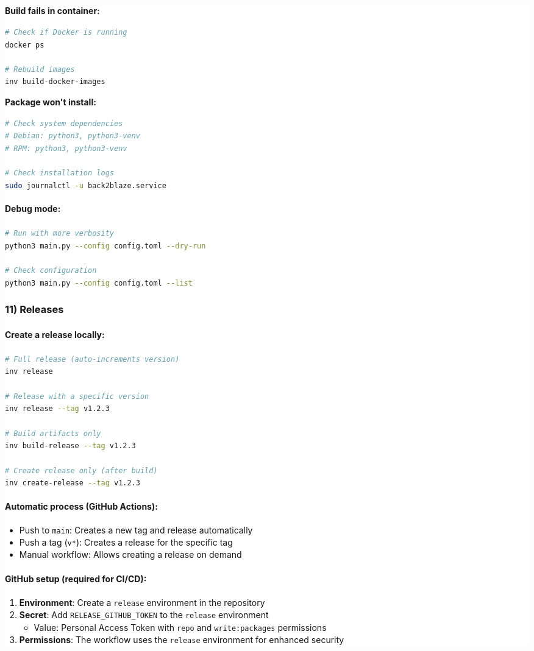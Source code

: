 **Build fails in container:**
```bash
# Check if Docker is running
docker ps

# Rebuild images
inv build-docker-images
```

**Package won't install:**
```bash
# Check system dependencies
# Debian: python3, python3-venv
# RPM: python3, python3-venv

# Check installation logs
sudo journalctl -u back2blaze.service
```

#### Debug mode:
```bash
# Run with more verbosity
python3 main.py --config config.toml --dry-run

# Check configuration
python3 main.py --config config.toml --list
```

### 11) Releases

#### Create a release locally:
```bash
# Full release (auto-increments version)
inv release

# Release with a specific version
inv release --tag v1.2.3

# Build artifacts only
inv build-release --tag v1.2.3

# Create release only (after build)
inv create-release --tag v1.2.3
```

#### Automatic process (GitHub Actions):
- Push to `main`: Creates a new tag and release automatically
- Push a tag (`v*`): Creates a release for the specific tag
- Manual workflow: Allows creating a release on demand

#### GitHub setup (required for CI/CD):
1. **Environment**: Create a `release` environment in the repository
2. **Secret**: Add `RELEASE_GITHUB_TOKEN` to the `release` environment
   - Value: Personal Access Token with `repo` and `write:packages` permissions
3. **Permissions**: The workflow uses the `release` environment for enhanced security
